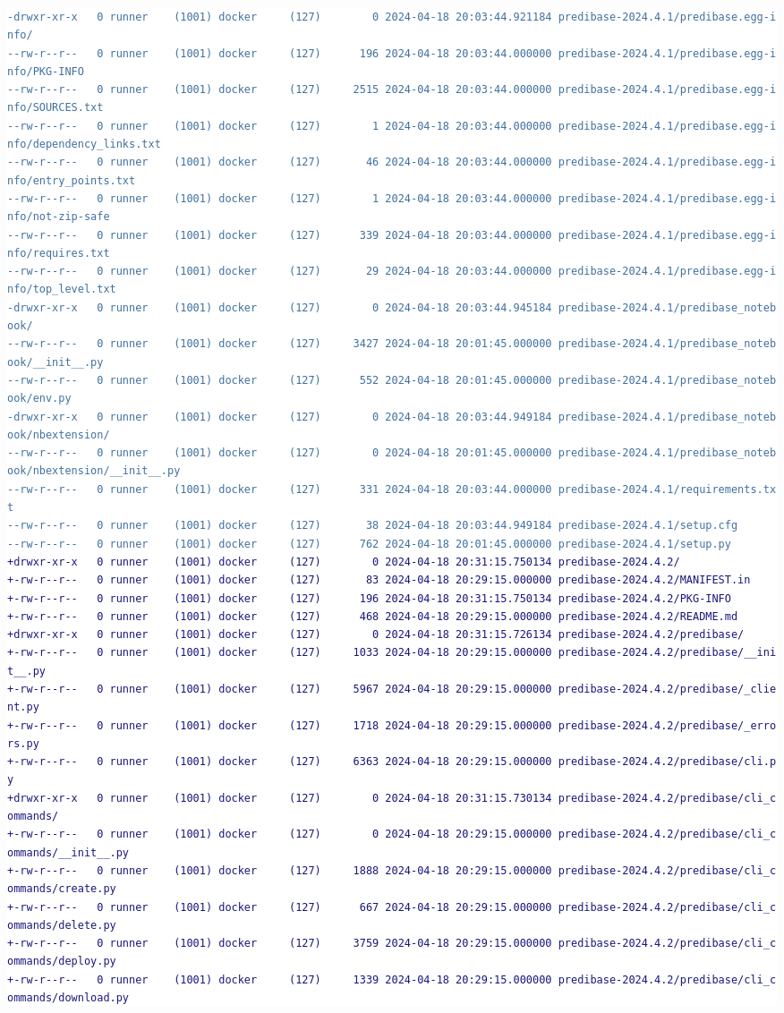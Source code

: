 ```diff
-drwxr-xr-x   0 runner    (1001) docker     (127)        0 2024-04-18 20:03:44.921184 predibase-2024.4.1/predibase.egg-info/
--rw-r--r--   0 runner    (1001) docker     (127)      196 2024-04-18 20:03:44.000000 predibase-2024.4.1/predibase.egg-info/PKG-INFO
--rw-r--r--   0 runner    (1001) docker     (127)     2515 2024-04-18 20:03:44.000000 predibase-2024.4.1/predibase.egg-info/SOURCES.txt
--rw-r--r--   0 runner    (1001) docker     (127)        1 2024-04-18 20:03:44.000000 predibase-2024.4.1/predibase.egg-info/dependency_links.txt
--rw-r--r--   0 runner    (1001) docker     (127)       46 2024-04-18 20:03:44.000000 predibase-2024.4.1/predibase.egg-info/entry_points.txt
--rw-r--r--   0 runner    (1001) docker     (127)        1 2024-04-18 20:03:44.000000 predibase-2024.4.1/predibase.egg-info/not-zip-safe
--rw-r--r--   0 runner    (1001) docker     (127)      339 2024-04-18 20:03:44.000000 predibase-2024.4.1/predibase.egg-info/requires.txt
--rw-r--r--   0 runner    (1001) docker     (127)       29 2024-04-18 20:03:44.000000 predibase-2024.4.1/predibase.egg-info/top_level.txt
-drwxr-xr-x   0 runner    (1001) docker     (127)        0 2024-04-18 20:03:44.945184 predibase-2024.4.1/predibase_notebook/
--rw-r--r--   0 runner    (1001) docker     (127)     3427 2024-04-18 20:01:45.000000 predibase-2024.4.1/predibase_notebook/__init__.py
--rw-r--r--   0 runner    (1001) docker     (127)      552 2024-04-18 20:01:45.000000 predibase-2024.4.1/predibase_notebook/env.py
-drwxr-xr-x   0 runner    (1001) docker     (127)        0 2024-04-18 20:03:44.949184 predibase-2024.4.1/predibase_notebook/nbextension/
--rw-r--r--   0 runner    (1001) docker     (127)        0 2024-04-18 20:01:45.000000 predibase-2024.4.1/predibase_notebook/nbextension/__init__.py
--rw-r--r--   0 runner    (1001) docker     (127)      331 2024-04-18 20:03:44.000000 predibase-2024.4.1/requirements.txt
--rw-r--r--   0 runner    (1001) docker     (127)       38 2024-04-18 20:03:44.949184 predibase-2024.4.1/setup.cfg
--rw-r--r--   0 runner    (1001) docker     (127)      762 2024-04-18 20:01:45.000000 predibase-2024.4.1/setup.py
+drwxr-xr-x   0 runner    (1001) docker     (127)        0 2024-04-18 20:31:15.750134 predibase-2024.4.2/
+-rw-r--r--   0 runner    (1001) docker     (127)       83 2024-04-18 20:29:15.000000 predibase-2024.4.2/MANIFEST.in
+-rw-r--r--   0 runner    (1001) docker     (127)      196 2024-04-18 20:31:15.750134 predibase-2024.4.2/PKG-INFO
+-rw-r--r--   0 runner    (1001) docker     (127)      468 2024-04-18 20:29:15.000000 predibase-2024.4.2/README.md
+drwxr-xr-x   0 runner    (1001) docker     (127)        0 2024-04-18 20:31:15.726134 predibase-2024.4.2/predibase/
+-rw-r--r--   0 runner    (1001) docker     (127)     1033 2024-04-18 20:29:15.000000 predibase-2024.4.2/predibase/__init__.py
+-rw-r--r--   0 runner    (1001) docker     (127)     5967 2024-04-18 20:29:15.000000 predibase-2024.4.2/predibase/_client.py
+-rw-r--r--   0 runner    (1001) docker     (127)     1718 2024-04-18 20:29:15.000000 predibase-2024.4.2/predibase/_errors.py
+-rw-r--r--   0 runner    (1001) docker     (127)     6363 2024-04-18 20:29:15.000000 predibase-2024.4.2/predibase/cli.py
+drwxr-xr-x   0 runner    (1001) docker     (127)        0 2024-04-18 20:31:15.730134 predibase-2024.4.2/predibase/cli_commands/
+-rw-r--r--   0 runner    (1001) docker     (127)        0 2024-04-18 20:29:15.000000 predibase-2024.4.2/predibase/cli_commands/__init__.py
+-rw-r--r--   0 runner    (1001) docker     (127)     1888 2024-04-18 20:29:15.000000 predibase-2024.4.2/predibase/cli_commands/create.py
+-rw-r--r--   0 runner    (1001) docker     (127)      667 2024-04-18 20:29:15.000000 predibase-2024.4.2/predibase/cli_commands/delete.py
+-rw-r--r--   0 runner    (1001) docker     (127)     3759 2024-04-18 20:29:15.000000 predibase-2024.4.2/predibase/cli_commands/deploy.py
+-rw-r--r--   0 runner    (1001) docker     (127)     1339 2024-04-18 20:29:15.000000 predibase-2024.4.2/predibase/cli_commands/download.py
```